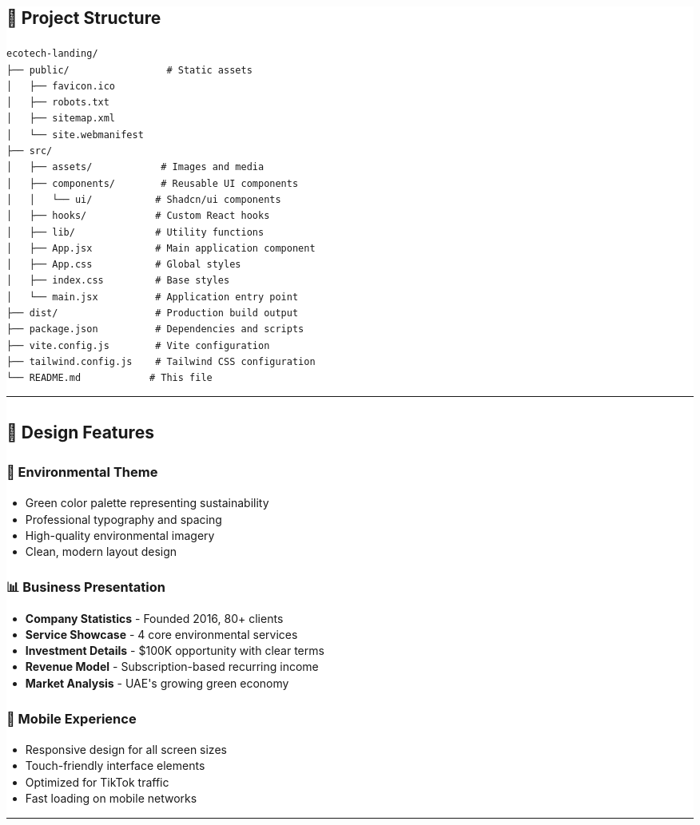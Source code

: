 
## 📁 **Project Structure**

```
ecotech-landing/
├── public/                 # Static assets
│   ├── favicon.ico
│   ├── robots.txt
│   ├── sitemap.xml
│   └── site.webmanifest
├── src/
│   ├── assets/            # Images and media
│   ├── components/        # Reusable UI components
│   │   └── ui/           # Shadcn/ui components
│   ├── hooks/            # Custom React hooks
│   ├── lib/              # Utility functions
│   ├── App.jsx           # Main application component
│   ├── App.css           # Global styles
│   ├── index.css         # Base styles
│   └── main.jsx          # Application entry point
├── dist/                 # Production build output
├── package.json          # Dependencies and scripts
├── vite.config.js        # Vite configuration
├── tailwind.config.js    # Tailwind CSS configuration
└── README.md            # This file
```

---

## 🎨 **Design Features**

### **🌿 Environmental Theme**
- Green color palette representing sustainability
- Professional typography and spacing
- High-quality environmental imagery
- Clean, modern layout design

### **📊 Business Presentation**
- **Company Statistics** - Founded 2016, 80+ clients
- **Service Showcase** - 4 core environmental services
- **Investment Details** - $100K opportunity with clear terms
- **Revenue Model** - Subscription-based recurring income
- **Market Analysis** - UAE's growing green economy

### **📱 Mobile Experience**
- Responsive design for all screen sizes
- Touch-friendly interface elements
- Optimized for TikTok traffic
- Fast loading on mobile networks

---
